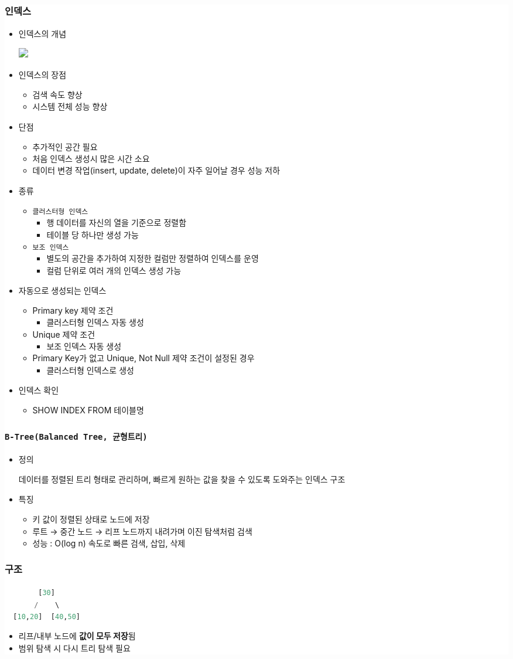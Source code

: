 
### 

### 인덱스

- 인덱스의 개념

  ![](https://velog.velcdn.com/images/hyeni/post/4ea8ed4a-2d56-439a-be83-647374f31340/image.png)

- 인덱스의 장점
    - 검색 속도 향상
    - 시스템 전체 성능 향상
- 단점
    - 추가적인 공간 필요
    - 처음 인덱스 생성시 많은 시간 소요
    - 데이터 변경 작업(insert, update, delete)이 자주 일어날 경우 성능 저하
- 종류
    - `클러스터형 인덱스`
        - 행 데이터를 자신의 열을 기준으로 정렬함
        - 테이블 당 하나만 생성 가능
    - `보조 인덱스`
        - 별도의 공간을 추가하여 지정한 컬럼만 정렬하여 인덱스를 운영
        - 컬럼 단위로 여러 개의 인덱스 생성 가능
- 자동으로 생성되는 인덱스
    - Primary key 제약 조건
        - 클러스터형 인덱스 자동 생성
    - Unique 제약 조건
        - 보조 인덱스 자동 생성
    - Primary Key가 없고 Unique, Not Null 제약 조건이 설정된 경우
        - 클러스터형 인덱스로 생성
- 인덱스 확인
    - SHOW INDEX FROM 테이블명

### `B-Tree(Balanced Tree, 균형트리)`

- 정의

  데이터를 정렬된 트리 형태로 관리하며, 빠르게 원하는 값을 찾을 수 있도록 도와주는 인덱스 구조

- 특징
    - 키 값이 정렬된 상태로 노드에 저장
    - 루트 → 중간 노드 → 리프 노드까지 내려가며 이진 탐색처럼 검색
    - 성능 : O(log n) 속도로 빠른 검색, 삽입, 삭제

### 구조

```sql
        [30]
       /    \
  [10,20]  [40,50]
```

- 리프/내부 노드에 **값이 모두 저장**됨
- 범위 탐색 시 다시 트리 탐색 필요
